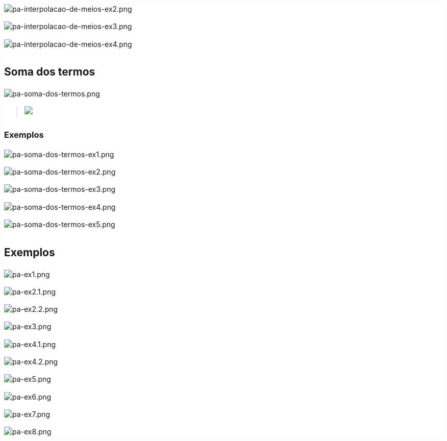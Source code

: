 ![pa-interpolacao-de-meios-ex2.png](Seque%CC%82ncia%207988f/pa-interpolacao-de-meios-ex2.png)

![pa-interpolacao-de-meios-ex3.png](Seque%CC%82ncia%207988f/pa-interpolacao-de-meios-ex3.png)

![pa-interpolacao-de-meios-ex4.png](Seque%CC%82ncia%207988f/pa-interpolacao-de-meios-ex4.png)

## Soma dos termos

![pa-soma-dos-termos.png](Seque%CC%82ncia%207988f/pa-soma-dos-termos.png)

> <img src="https://render.githubusercontent.com/render/math?math=S_n = \frac{(a_1 + a_n) . n}{2}">
> 

### Exemplos

![pa-soma-dos-termos-ex1.png](Seque%CC%82ncia%207988f/pa-soma-dos-termos-ex1.png)

![pa-soma-dos-termos-ex2.png](Seque%CC%82ncia%207988f/pa-soma-dos-termos-ex2.png)

![pa-soma-dos-termos-ex3.png](Seque%CC%82ncia%207988f/pa-soma-dos-termos-ex3.png)

![pa-soma-dos-termos-ex4.png](Seque%CC%82ncia%207988f/pa-soma-dos-termos-ex4.png)

![pa-soma-dos-termos-ex5.png](Seque%CC%82ncia%207988f/pa-soma-dos-termos-ex5.png)

## Exemplos

![pa-ex1.png](Seque%CC%82ncia%207988f/pa-ex1%201.png)

![pa-ex2.1.png](Seque%CC%82ncia%207988f/pa-ex2.1.png)

![pa-ex2.2.png](Seque%CC%82ncia%207988f/pa-ex2.2.png)

![pa-ex3.png](Seque%CC%82ncia%207988f/pa-ex3%201.png)

![pa-ex4.1.png](Seque%CC%82ncia%207988f/pa-ex4.1.png)

![pa-ex4.2.png](Seque%CC%82ncia%207988f/pa-ex4.2.png)

![pa-ex5.png](Seque%CC%82ncia%207988f/pa-ex5%201.png)

![pa-ex6.png](Seque%CC%82ncia%207988f/pa-ex6%201.png)

![pa-ex7.png](Seque%CC%82ncia%207988f/pa-ex7%201.png)

![pa-ex8.png](Seque%CC%82ncia%207988f/pa-ex8.png)
